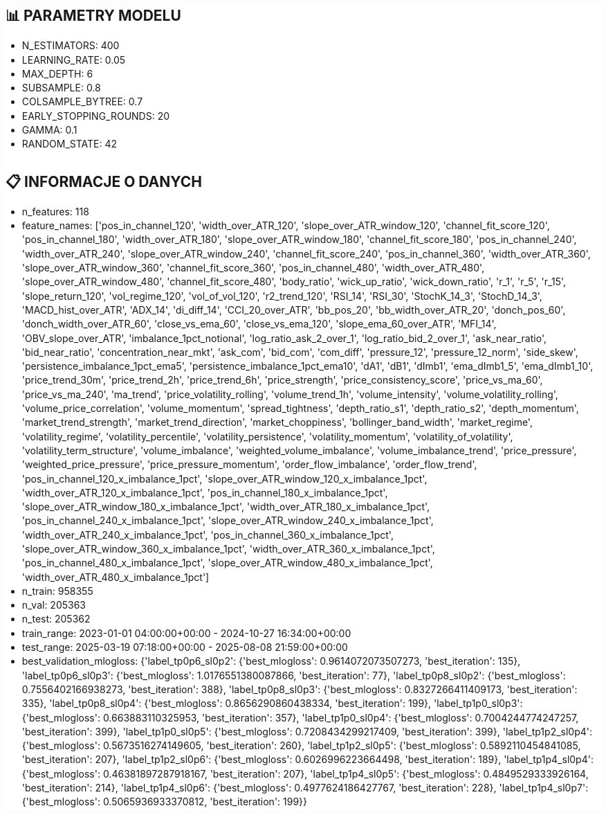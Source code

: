## 📊 PARAMETRY MODELU
- N_ESTIMATORS: 400
- LEARNING_RATE: 0.05
- MAX_DEPTH: 6
- SUBSAMPLE: 0.8
- COLSAMPLE_BYTREE: 0.7
- EARLY_STOPPING_ROUNDS: 20
- GAMMA: 0.1
- RANDOM_STATE: 42

## 📋 INFORMACJE O DANYCH
- n_features: 118
- feature_names: ['pos_in_channel_120', 'width_over_ATR_120', 'slope_over_ATR_window_120', 'channel_fit_score_120', 'pos_in_channel_180', 'width_over_ATR_180', 'slope_over_ATR_window_180', 'channel_fit_score_180', 'pos_in_channel_240', 'width_over_ATR_240', 'slope_over_ATR_window_240', 'channel_fit_score_240', 'pos_in_channel_360', 'width_over_ATR_360', 'slope_over_ATR_window_360', 'channel_fit_score_360', 'pos_in_channel_480', 'width_over_ATR_480', 'slope_over_ATR_window_480', 'channel_fit_score_480', 'body_ratio', 'wick_up_ratio', 'wick_down_ratio', 'r_1', 'r_5', 'r_15', 'slope_return_120', 'vol_regime_120', 'vol_of_vol_120', 'r2_trend_120', 'RSI_14', 'RSI_30', 'StochK_14_3', 'StochD_14_3', 'MACD_hist_over_ATR', 'ADX_14', 'di_diff_14', 'CCI_20_over_ATR', 'bb_pos_20', 'bb_width_over_ATR_20', 'donch_pos_60', 'donch_width_over_ATR_60', 'close_vs_ema_60', 'close_vs_ema_120', 'slope_ema_60_over_ATR', 'MFI_14', 'OBV_slope_over_ATR', 'imbalance_1pct_notional', 'log_ratio_ask_2_over_1', 'log_ratio_bid_2_over_1', 'ask_near_ratio', 'bid_near_ratio', 'concentration_near_mkt', 'ask_com', 'bid_com', 'com_diff', 'pressure_12', 'pressure_12_norm', 'side_skew', 'persistence_imbalance_1pct_ema5', 'persistence_imbalance_1pct_ema10', 'dA1', 'dB1', 'dImb1', 'ema_dImb1_5', 'ema_dImb1_10', 'price_trend_30m', 'price_trend_2h', 'price_trend_6h', 'price_strength', 'price_consistency_score', 'price_vs_ma_60', 'price_vs_ma_240', 'ma_trend', 'price_volatility_rolling', 'volume_trend_1h', 'volume_intensity', 'volume_volatility_rolling', 'volume_price_correlation', 'volume_momentum', 'spread_tightness', 'depth_ratio_s1', 'depth_ratio_s2', 'depth_momentum', 'market_trend_strength', 'market_trend_direction', 'market_choppiness', 'bollinger_band_width', 'market_regime', 'volatility_regime', 'volatility_percentile', 'volatility_persistence', 'volatility_momentum', 'volatility_of_volatility', 'volatility_term_structure', 'volume_imbalance', 'weighted_volume_imbalance', 'volume_imbalance_trend', 'price_pressure', 'weighted_price_pressure', 'price_pressure_momentum', 'order_flow_imbalance', 'order_flow_trend', 'pos_in_channel_120_x_imbalance_1pct', 'slope_over_ATR_window_120_x_imbalance_1pct', 'width_over_ATR_120_x_imbalance_1pct', 'pos_in_channel_180_x_imbalance_1pct', 'slope_over_ATR_window_180_x_imbalance_1pct', 'width_over_ATR_180_x_imbalance_1pct', 'pos_in_channel_240_x_imbalance_1pct', 'slope_over_ATR_window_240_x_imbalance_1pct', 'width_over_ATR_240_x_imbalance_1pct', 'pos_in_channel_360_x_imbalance_1pct', 'slope_over_ATR_window_360_x_imbalance_1pct', 'width_over_ATR_360_x_imbalance_1pct', 'pos_in_channel_480_x_imbalance_1pct', 'slope_over_ATR_window_480_x_imbalance_1pct', 'width_over_ATR_480_x_imbalance_1pct']
- n_train: 958355
- n_val: 205363
- n_test: 205362
- train_range: 2023-01-01 04:00:00+00:00 - 2024-10-27 16:34:00+00:00
- test_range: 2025-03-19 07:18:00+00:00 - 2025-08-08 21:59:00+00:00
- best_validation_mlogloss: {'label_tp0p6_sl0p2': {'best_mlogloss': 0.9614072073507273, 'best_iteration': 135}, 'label_tp0p6_sl0p3': {'best_mlogloss': 1.0176551380087866, 'best_iteration': 77}, 'label_tp0p8_sl0p2': {'best_mlogloss': 0.7556402166938273, 'best_iteration': 388}, 'label_tp0p8_sl0p3': {'best_mlogloss': 0.8327266411409173, 'best_iteration': 335}, 'label_tp0p8_sl0p4': {'best_mlogloss': 0.8656290860438334, 'best_iteration': 199}, 'label_tp1p0_sl0p3': {'best_mlogloss': 0.663883110325953, 'best_iteration': 357}, 'label_tp1p0_sl0p4': {'best_mlogloss': 0.7004244774247257, 'best_iteration': 399}, 'label_tp1p0_sl0p5': {'best_mlogloss': 0.7208434299217409, 'best_iteration': 399}, 'label_tp1p2_sl0p4': {'best_mlogloss': 0.5673516274149605, 'best_iteration': 260}, 'label_tp1p2_sl0p5': {'best_mlogloss': 0.5892110454841085, 'best_iteration': 207}, 'label_tp1p2_sl0p6': {'best_mlogloss': 0.6026996223664498, 'best_iteration': 189}, 'label_tp1p4_sl0p4': {'best_mlogloss': 0.46381897287918167, 'best_iteration': 207}, 'label_tp1p4_sl0p5': {'best_mlogloss': 0.4849529333926164, 'best_iteration': 214}, 'label_tp1p4_sl0p6': {'best_mlogloss': 0.4977624186427767, 'best_iteration': 228}, 'label_tp1p4_sl0p7': {'best_mlogloss': 0.5065936933370812, 'best_iteration': 199}}
